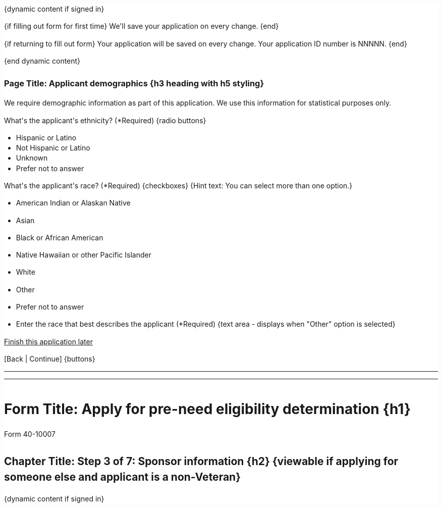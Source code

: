 {dynamic content if signed in}

{if filling out form for first time}
We'll save your application on every change. 
{end}

{if returning to fill out form}
Your application will be saved on every change. Your application ID number is NNNNN.
{end}

{end dynamic content}

### Page Title: Applicant demographics {h3 heading with h5 styling}

We require demographic information as part of this application. We use this information for statistical purposes only. 

What's the applicant's ethnicity? (*Required) {radio buttons}
- Hispanic or Latino
- Not Hispanic or Latino
- Unknown
- Prefer not to answer

What's the applicant's race? (*Required) {checkboxes} {Hint text: You can select more than one option.}
- American Indian or Alaskan Native
- Asian
- Black or African American
- Native Hawaiian or other Pacific Islander
- White
- Other
- Prefer not to answer

- Enter the race that best describes the applicant (*Required) {text area - displays when "Other” option is selected}

[Finish this application later]()

[Back | Continue] {buttons}

---
---

# Form Title: Apply for pre-need eligibility determination {h1}

Form 40-10007 

## Chapter Title: Step 3 of 7: Sponsor information {h2} {viewable if applying for someone else **and** applicant is a non-Veteran}

{dynamic content if signed in}
